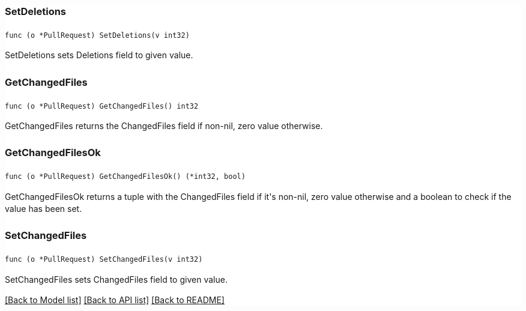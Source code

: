 ### SetDeletions

`func (o *PullRequest) SetDeletions(v int32)`

SetDeletions sets Deletions field to given value.


### GetChangedFiles

`func (o *PullRequest) GetChangedFiles() int32`

GetChangedFiles returns the ChangedFiles field if non-nil, zero value otherwise.

### GetChangedFilesOk

`func (o *PullRequest) GetChangedFilesOk() (*int32, bool)`

GetChangedFilesOk returns a tuple with the ChangedFiles field if it's non-nil, zero value otherwise
and a boolean to check if the value has been set.

### SetChangedFiles

`func (o *PullRequest) SetChangedFiles(v int32)`

SetChangedFiles sets ChangedFiles field to given value.



[[Back to Model list]](../README.md#documentation-for-models) [[Back to API list]](../README.md#documentation-for-api-endpoints) [[Back to README]](../README.md)


